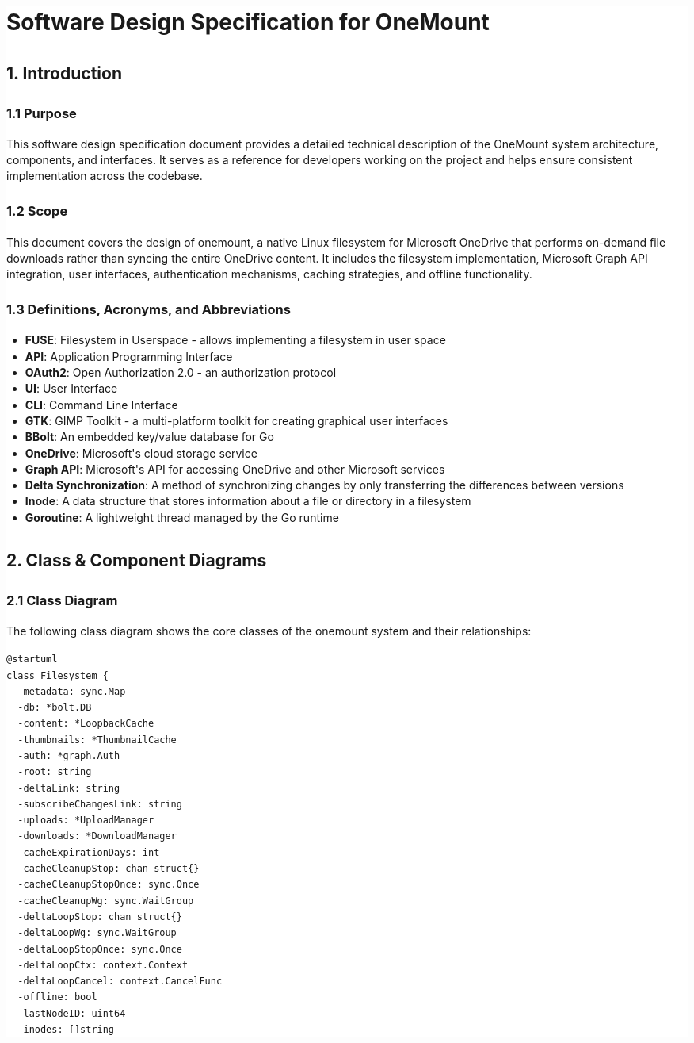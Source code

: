 # Software Design Specification for OneMount

## 1. Introduction

### 1.1 Purpose
This software design specification document provides a detailed technical description of the OneMount system architecture, components, and interfaces. It serves as a reference for developers working on the project and helps ensure consistent implementation across the codebase.

### 1.2 Scope
This document covers the design of onemount, a native Linux filesystem for Microsoft OneDrive that performs on-demand file downloads rather than syncing the entire OneDrive content. It includes the filesystem implementation, Microsoft Graph API integration, user interfaces, authentication mechanisms, caching strategies, and offline functionality.

### 1.3 Definitions, Acronyms, and Abbreviations
- **FUSE**: Filesystem in Userspace - allows implementing a filesystem in user space
- **API**: Application Programming Interface
- **OAuth2**: Open Authorization 2.0 - an authorization protocol
- **UI**: User Interface
- **CLI**: Command Line Interface
- **GTK**: GIMP Toolkit - a multi-platform toolkit for creating graphical user interfaces
- **BBolt**: An embedded key/value database for Go
- **OneDrive**: Microsoft's cloud storage service
- **Graph API**: Microsoft's API for accessing OneDrive and other Microsoft services
- **Delta Synchronization**: A method of synchronizing changes by only transferring the differences between versions
- **Inode**: A data structure that stores information about a file or directory in a filesystem
- **Goroutine**: A lightweight thread managed by the Go runtime

## 2. Class & Component Diagrams

### 2.1 Class Diagram
The following class diagram shows the core classes of the onemount system and their relationships:

```plantuml
@startuml
class Filesystem {
  -metadata: sync.Map
  -db: *bolt.DB
  -content: *LoopbackCache
  -thumbnails: *ThumbnailCache
  -auth: *graph.Auth
  -root: string
  -deltaLink: string
  -subscribeChangesLink: string
  -uploads: *UploadManager
  -downloads: *DownloadManager
  -cacheExpirationDays: int
  -cacheCleanupStop: chan struct{}
  -cacheCleanupStopOnce: sync.Once
  -cacheCleanupWg: sync.WaitGroup
  -deltaLoopStop: chan struct{}
  -deltaLoopWg: sync.WaitGroup
  -deltaLoopStopOnce: sync.Once
  -deltaLoopCtx: context.Context
  -deltaLoopCancel: context.CancelFunc
  -offline: bool
  -lastNodeID: uint64
  -inodes: []string
```